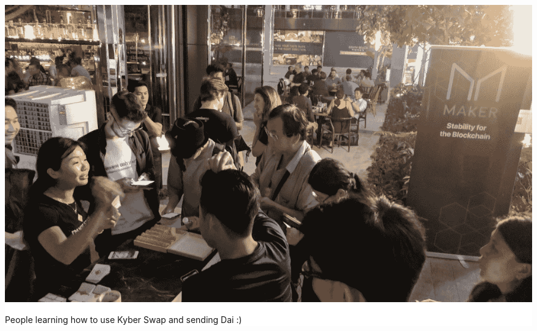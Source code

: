 ![](img/3cf283ecf5bbdeed658560170b69ff52.png)

People learning how to use Kyber Swap and sending Dai :)
